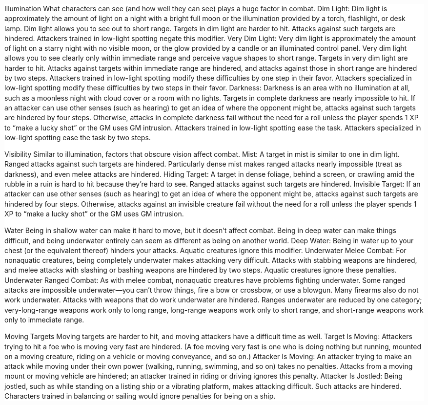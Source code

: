 Illumination
What characters can see (and how well they can see) plays a huge factor in combat.
Dim Light: Dim light is approximately the amount of light on a night with a bright full moon or the illumination provided by a torch, flashlight, or desk lamp. Dim light allows you to see out to short range. Targets in dim light are harder to hit. Attacks against such targets are hindered. Attackers trained in low-light spotting negate this modifier.
Very Dim Light: Very dim light is approximately the amount of light on a starry night with no visible moon, or the glow provided by a candle or an illuminated control panel. Very dim light allows you to see clearly only within immediate range and perceive vague shapes to short range. Targets in very dim light are harder to hit. Attacks against targets within immediate range are hindered, and attacks against those in short range are hindered by two steps. Attackers trained in low-light spotting modify these difficulties by one step in their favor. Attackers specialized in low-light spotting modify these difficulties by two steps in their favor.
Darkness: Darkness is an area with no illumination at all, such as a moonless night with cloud cover or a room with no lights. Targets in complete darkness are nearly impossible to hit. If an attacker can use other senses (such as hearing) to get an idea of where the opponent might be, attacks against such targets are hindered by four steps. Otherwise, attacks in complete darkness fail without the need for a roll unless the player spends 1 XP to “make a lucky shot” or the GM uses GM intrusion. Attackers trained in low-light spotting ease the task. Attackers specialized in low-light spotting ease the task by two steps.

Visibility
Similar to illumination, factors that obscure vision affect combat.
Mist: A target in mist is similar to one in dim light. Ranged attacks against such targets are hindered. Particularly dense mist makes ranged attacks nearly impossible (treat as darkness), and even melee attacks are hindered.
Hiding Target: A target in dense foliage, behind a screen, or crawling amid the rubble in a ruin is hard to hit because they’re hard to see. Ranged attacks against such targets are hindered.
Invisible Target: If an attacker can use other senses (such as hearing) to get an idea of where the opponent might be, attacks against such targets are hindered by four steps. Otherwise, attacks against an invisible creature fail without the need for a roll unless the player spends 1 XP to “make a lucky shot” or the GM uses GM intrusion.

Water
Being in shallow water can make it hard to move, but it doesn’t affect combat. Being in deep water can make things difficult, and being underwater entirely can seem as different as being on another world.
Deep Water: Being in water up to your chest (or the equivalent thereof) hinders your attacks. Aquatic creatures ignore this modifier.
Underwater Melee Combat: For nonaquatic creatures, being completely underwater makes attacking very difficult. Attacks with stabbing weapons are hindered, and melee attacks with slashing or bashing weapons are hindered by two steps. Aquatic creatures ignore these penalties.
Underwater Ranged Combat: As with melee combat, nonaquatic creatures have problems fighting underwater. Some ranged attacks are impossible underwater—you can’t throw things, fire a bow or crossbow, or use a blowgun. Many firearms also do not work underwater. Attacks with weapons that do work underwater are hindered. Ranges underwater are reduced by one category; very-long-range weapons work only to long range, long-range weapons work only to short range, and short-range weapons work only to immediate range.

Moving Targets
Moving targets are harder to hit, and moving attackers have a difficult time as well.
Target Is Moving: Attackers trying to hit a foe who is moving very fast are hindered. (A foe moving very fast is one who is doing nothing but running, mounted on a moving creature, riding on a vehicle or moving conveyance, and so on.)
Attacker Is Moving: An attacker trying to make an attack while moving under their own power (walking, running, swimming, and so on) takes no penalties. Attacks from a moving mount or moving vehicle are hindered; an attacker trained in riding or driving ignores this penalty.
Attacker Is Jostled: Being jostled, such as while standing on a listing ship or a vibrating platform, makes attacking difficult. Such attacks are hindered. Characters trained in balancing or sailing would ignore penalties for being on a ship.
